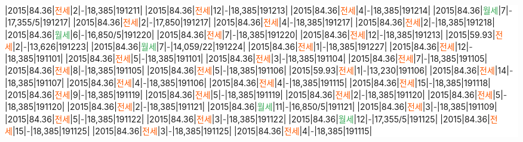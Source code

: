 |2015|84.36|<span style="color:#ff5a00">전세</span>|2|<span style="color:#444444">-</span>|18,385|191211|
|2015|84.36|<span style="color:#ff5a00">전세</span>|12|<span style="color:#444444">-</span>|18,385|191213|
|2015|84.36|<span style="color:#ff5a00">전세</span>|4|<span style="color:#444444">-</span>|18,385|191214|
|2015|84.36|<span style="color:#34a853">월세</span>|7|<span style="color:#444444">-</span>|17,355/5|191217|
|2015|84.36|<span style="color:#ff5a00">전세</span>|2|<span style="color:#444444">-</span>|17,850|191217|
|2015|84.36|<span style="color:#ff5a00">전세</span>|4|<span style="color:#444444">-</span>|18,385|191217|
|2015|84.36|<span style="color:#ff5a00">전세</span>|2|<span style="color:#444444">-</span>|18,385|191218|
|2015|84.36|<span style="color:#34a853">월세</span>|6|<span style="color:#444444">-</span>|16,850/5|191220|
|2015|84.36|<span style="color:#ff5a00">전세</span>|7|<span style="color:#444444">-</span>|18,385|191220|
|2015|84.36|<span style="color:#ff5a00">전세</span>|12|<span style="color:#444444">-</span>|18,385|191213|
|2015|59.93|<span style="color:#ff5a00">전세</span>|2|<span style="color:#444444">-</span>|13,626|191223|
|2015|84.36|<span style="color:#34a853">월세</span>|7|<span style="color:#444444">-</span>|14,059/22|191224|
|2015|84.36|<span style="color:#ff5a00">전세</span>|1|<span style="color:#444444">-</span>|18,385|191227|
|2015|84.36|<span style="color:#ff5a00">전세</span>|12|<span style="color:#444444">-</span>|18,385|191101|
|2015|84.36|<span style="color:#ff5a00">전세</span>|5|<span style="color:#444444">-</span>|18,385|191101|
|2015|84.36|<span style="color:#ff5a00">전세</span>|3|<span style="color:#444444">-</span>|18,385|191104|
|2015|84.36|<span style="color:#ff5a00">전세</span>|7|<span style="color:#444444">-</span>|18,385|191105|
|2015|84.36|<span style="color:#ff5a00">전세</span>|8|<span style="color:#444444">-</span>|18,385|191105|
|2015|84.36|<span style="color:#ff5a00">전세</span>|5|<span style="color:#444444">-</span>|18,385|191106|
|2015|59.93|<span style="color:#ff5a00">전세</span>|1|<span style="color:#444444">-</span>|13,230|191106|
|2015|84.36|<span style="color:#ff5a00">전세</span>|14|<span style="color:#444444">-</span>|18,385|191107|
|2015|84.36|<span style="color:#ff5a00">전세</span>|4|<span style="color:#444444">-</span>|18,385|191106|
|2015|84.36|<span style="color:#ff5a00">전세</span>|4|<span style="color:#444444">-</span>|18,385|191115|
|2015|84.36|<span style="color:#ff5a00">전세</span>|15|<span style="color:#444444">-</span>|18,385|191118|
|2015|84.36|<span style="color:#ff5a00">전세</span>|9|<span style="color:#444444">-</span>|18,385|191119|
|2015|84.36|<span style="color:#ff5a00">전세</span>|5|<span style="color:#444444">-</span>|18,385|191119|
|2015|84.36|<span style="color:#ff5a00">전세</span>|2|<span style="color:#444444">-</span>|18,385|191120|
|2015|84.36|<span style="color:#ff5a00">전세</span>|5|<span style="color:#444444">-</span>|18,385|191120|
|2015|84.36|<span style="color:#ff5a00">전세</span>|2|<span style="color:#444444">-</span>|18,385|191121|
|2015|84.36|<span style="color:#34a853">월세</span>|11|<span style="color:#444444">-</span>|16,850/5|191121|
|2015|84.36|<span style="color:#ff5a00">전세</span>|3|<span style="color:#444444">-</span>|18,385|191109|
|2015|84.36|<span style="color:#ff5a00">전세</span>|5|<span style="color:#444444">-</span>|18,385|191122|
|2015|84.36|<span style="color:#ff5a00">전세</span>|3|<span style="color:#444444">-</span>|18,385|191122|
|2015|84.36|<span style="color:#34a853">월세</span>|12|<span style="color:#444444">-</span>|17,355/5|191125|
|2015|84.36|<span style="color:#ff5a00">전세</span>|15|<span style="color:#444444">-</span>|18,385|191125|
|2015|84.36|<span style="color:#ff5a00">전세</span>|3|<span style="color:#444444">-</span>|18,385|191125|
|2015|84.36|<span style="color:#ff5a00">전세</span>|4|<span style="color:#444444">-</span>|18,385|191115|